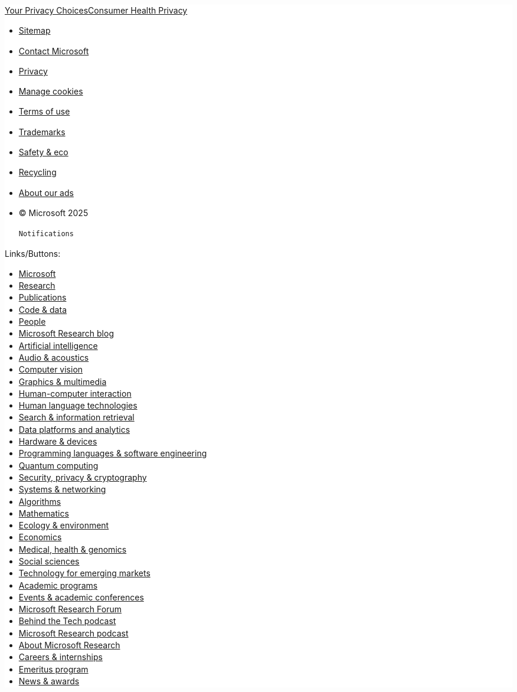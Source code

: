[Your Privacy Choices](https://aka.ms/yourcaliforniaprivacychoices)[Consumer Health Privacy](https://go.microsoft.com/fwlink/?linkid=2259814)

*   [Sitemap](https://www.microsoft.com/en-us/sitemap1.aspx)
*   [Contact Microsoft](https://support.microsoft.com/contactus)
*   [Privacy](https://go.microsoft.com/fwlink/?LinkId=521839)
*   [Manage cookies](https://www.microsoft.com/en-us/research/#)
*   [Terms of use](https://go.microsoft.com/fwlink/?LinkID=206977)
*   [Trademarks](https://go.microsoft.com/fwlink/?linkid=2196228)
*   [Safety & eco](https://go.microsoft.com/fwlink/?linkid=2196227)
*   [Recycling](https://www.microsoft.com/en-us/legal/compliance/recycling)
*   [About our ads](https://choice.microsoft.com/)
*   © Microsoft 2025

        Notifications

Links/Buttons:
- [Microsoft](https://www.microsoft.com/)
- [Research](https://www.microsoft.com/en-us/research/)
- [Publications](https://www.microsoft.com/en-us/research/publications)
- [Code & data](https://www.microsoft.com/en-us/research/tools/)
- [People](https://www.microsoft.com/en-us/research/people/)
- [Microsoft Research blog](https://www.microsoft.com/en-us/research/blog)
- [Artificial intelligence](https://www.microsoft.com/en-us/research/focus-area/ai-and-microsoft-research/)
- [Audio & acoustics](https://www.microsoft.com/en-us/research/research-area/audio-acoustics/)
- [Computer vision](https://www.microsoft.com/en-us/research/research-area/computer-vision/)
- [Graphics & multimedia](https://www.microsoft.com/en-us/research/research-area/graphics-and-multimedia/)
- [Human-computer interaction](https://www.microsoft.com/en-us/research/research-area/human-computer-interaction/)
- [Human language technologies](https://www.microsoft.com/en-us/research/research-area/human-language-technologies/)
- [Search & information retrieval](https://www.microsoft.com/en-us/research/research-area/search-information-retrieval/)
- [Data platforms and analytics](https://www.microsoft.com/en-us/research/research-area/data-platform-analytics/)
- [Hardware & devices](https://www.microsoft.com/en-us/research/research-area/hardware-devices/)
- [Programming languages & software engineering](https://www.microsoft.com/en-us/research/research-area/programming-languages-software-engineering/)
- [Quantum computing](https://azure.microsoft.com/en-us/solutions/quantum-computing/)
- [Security, privacy & cryptography](https://www.microsoft.com/en-us/research/research-area/security-privacy-cryptography/)
- [Systems & networking](https://www.microsoft.com/en-us/research/research-area/systems-and-networking/)
- [Algorithms](https://www.microsoft.com/en-us/research/research-area/algorithms/)
- [Mathematics](https://www.microsoft.com/en-us/research/research-area/computational-sciences-mathematics/)
- [Ecology & environment](https://www.microsoft.com/en-us/research/research-area/ecology-environment/)
- [Economics](https://www.microsoft.com/en-us/research/research-area/economics/)
- [Medical, health & genomics](https://www.microsoft.com/en-us/research/research-area/medical-health-genomics/)
- [Social sciences](https://www.microsoft.com/en-us/research/research-area/social-sciences/)
- [Technology for emerging markets](https://www.microsoft.com/en-us/research/research-area/technology-for-emerging-markets/)
- [Academic programs](https://www.microsoft.com/en-us/research/academic-programs/)
- [Events & academic conferences](https://www.microsoft.com/en-us/research/events-conferences/)
- [Microsoft Research Forum](https://researchforum.microsoft.com/)
- [Behind the Tech podcast](https://www.microsoft.com/en-us/behind-the-tech)
- [Microsoft Research podcast](https://www.microsoft.com/en-us/research/podcast/)
- [About Microsoft Research](https://www.microsoft.com/en-us/research/about-microsoft-research/)
- [Careers & internships](https://www.microsoft.com/en-us/research/careers/)
- [Emeritus program](https://www.microsoft.com/en-us/research/microsoft-research-emeritus-program/)
- [News & awards](https://www.microsoft.com/en-us/research/news-and-awards/)
